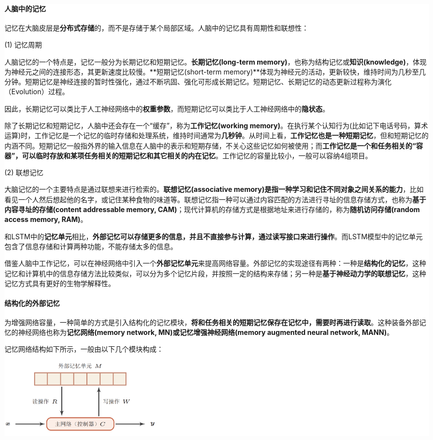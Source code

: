 #### 人脑中的记忆

记忆在大脑皮层是**分布式存储**的，而不是存储于某个局部区域。人脑中的记忆具有周期性和联想性：

(1) 记忆周期

人脑记忆的一个特点是，记忆一般分为长期记忆和短期记忆。**长期记忆(long-term memory)**，也称为结构记忆或**知识(knowledge)**，体现为神经元之间的连接形态，其更新速度比较慢。**短期记忆(short-term memory)**体现为神经元的活动，更新较快，维持时间为几秒至几分钟。短期记忆是神经连接的暂时性强化，通过不断巩固、强化可形成长期记忆。短期记忆、长期记忆的动态更新过程称为演化（Evolution）过程。

因此，长期记忆可以类比于人工神经网络中的**权重参数**，而短期记忆可以类比于人工神经网络中的**隐状态**。

除了长期记忆和短期记忆，人脑中还会存在一个“缓存”，称为**工作记忆(working memory)**。在执行某个认知行为(比如记下电话号码，算术运算)时，工作记忆是一个记忆的临时存储和处理系统，维持时间通常为**几秒钟**。从时间上看，**工作记忆也是一种短期记忆**，但和短期记忆的内涵不同。短期记忆一般指外界的输入信息在人脑中的表示和短期存储，不关心这些记忆如何被使用；而**工作记忆是一个和任务相关的“容器”，可以临时存放和某项任务相关的短期记忆和其它相关的内在记忆**。工作记忆的容量比较小，一般可以容纳4组项目。

(2) 联想记忆

大脑记忆的一个主要特点是通过联想来进行检索的。**联想记忆(associative memory)**是指一种**学习和记住不同对象之间关系的能力**，比如看见一个人然后想起他的名字，或记住某种食物的味道等。联想记忆指一种可以通过内容匹配的方法进行寻址的信息存储方式，也称为**基于内容寻址的存储(content addressable memory, CAM)**；现代计算机的存储方式是根据地址来进行存储的，称为**随机访问存储(random access memory, RAM)**。

和LSTM中的**记忆单元**相比，**外部记忆可以存储更多的信息，并且不直接参与计算，通过读写接口来进行操作**。而LSTM模型中的记忆单元包含了信息存储和计算两种功能，不能存储太多的信息。

借鉴人脑中工作记忆，可以在神经网络中引入一个**外部记忆单元**来提高网络容量。外部记忆的实现途径有两种：一种是**结构化的记忆**，这种记忆和计算机中的信息存储方法比较类似，可以分为多个记忆片段，并按照一定的结构来存储；另一种是**基于神经动力学的联想记忆**，这种记忆方式具有更好的生物学解释性。

#### 结构化的外部记忆

为增强网络容量，一种简单的方式是引入结构化的记忆模块，**将和任务相关的短期记忆保存在记忆中，需要时再进行读取**。这种装备外部记忆的神经网络也称为**记忆网络(memory network, MN)**或**记忆增强神经网络(memory augmented neural network, MANN)**。

记忆网络结构如下所示，一般由以下几个模块构成：

<img src="images/image-20201005101509539.png" style="zoom:30%;" />
